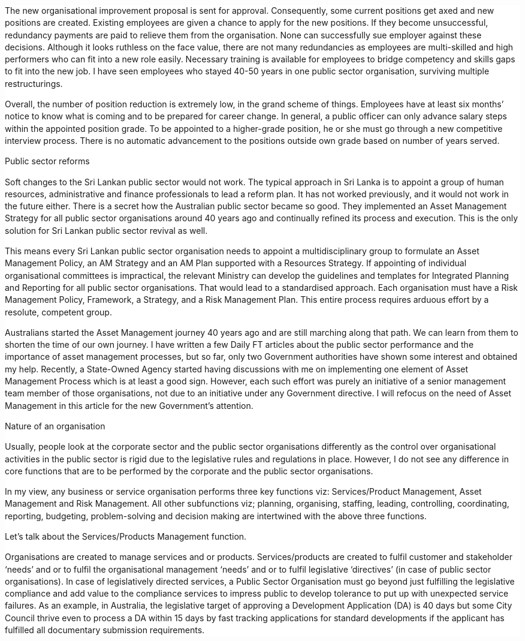 The new organisational improvement proposal is sent for approval. Consequently, some current positions get axed and new positions are created. Existing employees are given a chance to apply for the new positions. If they become unsuccessful, redundancy payments are paid to relieve them from the organisation. None can successfully sue employer against these decisions. Although it looks ruthless on the face value, there are not many redundancies as employees are multi-skilled and high performers who can fit into a new role easily. Necessary training is available for employees to bridge competency and skills gaps to fit into the new job. I have seen employees who stayed 40-50 years in one public sector organisation, surviving multiple restructurings.

Overall, the number of position reduction is extremely low, in the grand scheme of things. Employees have at least six months’ notice to know what is coming and to be prepared for career change. In general, a public officer can only advance salary steps within the appointed position grade. To be appointed to a higher-grade position, he or she must go through a new competitive interview process. There is no automatic advancement to the positions outside own grade based on number of years served.

Public sector reforms

Soft changes to the Sri Lankan public sector would not work. The typical approach in Sri Lanka is to appoint a group of human resources, administrative and finance professionals to lead a reform plan. It has not worked previously, and it would not work in the future either. There is a secret how the Australian public sector became so good. They implemented an Asset Management Strategy for all public sector organisations around 40 years ago and continually refined its process and execution. This is the only solution for Sri Lankan public sector revival as well.

This means every Sri Lankan public sector organisation needs to appoint a multidisciplinary group to formulate an Asset Management Policy, an AM Strategy and an AM Plan supported with a Resources Strategy. If appointing of individual organisational committees is impractical, the relevant Ministry can develop the guidelines and templates for Integrated Planning and Reporting for all public sector organisations. That would lead to a standardised approach. Each organisation must have a Risk Management Policy, Framework, a Strategy, and a Risk Management Plan. This entire process requires arduous effort by a resolute, competent group.

Australians started the Asset Management journey 40 years ago and are still marching along that path. We can learn from them to shorten the time of our own journey. I have written a few Daily FT articles about the public sector performance and the importance of asset management processes, but so far, only two Government authorities have shown some interest and obtained my help. Recently, a State-Owned Agency started having discussions with me on implementing one element of Asset Management Process which is at least a good sign. However, each such effort was purely an initiative of a senior management team member of those organisations, not due to an initiative under any Government directive. I will refocus on the need of Asset Management in this article for the new Government’s attention.

Nature of an organisation

Usually, people look at the corporate sector and the public sector organisations differently as the control over organisational activities in the public sector is rigid due to the legislative rules and regulations in place. However, I do not see any difference in core functions that are to be performed by the corporate and the public sector organisations.

In my view, any business or service organisation performs three key functions viz: Services/Product Management, Asset Management and Risk Management. All other subfunctions viz; planning, organising, staffing, leading, controlling, coordinating, reporting, budgeting, problem-solving and decision making are intertwined with the above three functions.

Let’s talk about the Services/Products Management function.

Organisations are created to manage services and or products. Services/products are created to fulfil customer and stakeholder ‘needs’ and or to fulfil the organisational management ‘needs’ and or to fulfil legislative ‘directives’ (in case of public sector organisations). In case of legislatively directed services, a Public Sector Organisation must go beyond just fulfilling the legislative compliance and add value to the compliance services to impress public to develop tolerance to put up with unexpected service failures. As an example, in Australia, the legislative target of approving a Development Application (DA) is 40 days but some City Council thrive even to process a DA within 15 days by fast tracking applications for standard developments if the applicant has fulfilled all documentary submission requirements.
